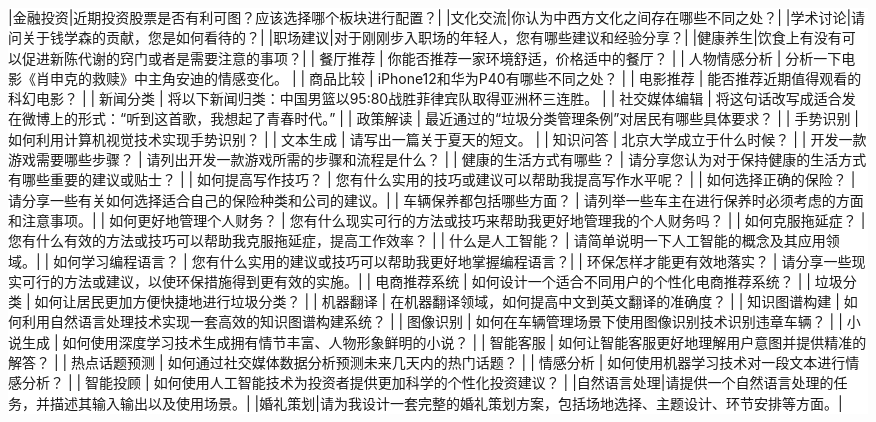 |金融投资|近期投资股票是否有利可图？应该选择哪个板块进行配置？|
|文化交流|你认为中西方文化之间存在哪些不同之处？|
|学术讨论|请问关于钱学森的贡献，您是如何看待的？|
|职场建议|对于刚刚步入职场的年轻人，您有哪些建议和经验分享？|
|健康养生|饮食上有没有可以促进新陈代谢的窍门或者是需要注意的事项？|
| 餐厅推荐                   | 你能否推荐一家环境舒适，价格适中的餐厅？                    |
| 人物情感分析               | 分析一下电影《肖申克的救赎》中主角安迪的情感变化。            |
| 商品比较                   | iPhone12和华为P40有哪些不同之处？                            |
| 电影推荐                   | 能否推荐近期值得观看的科幻电影？                              |
| 新闻分类                   | 将以下新闻归类：中国男篮以95:80战胜菲律宾队取得亚洲杯三连胜。 |
| 社交媒体编辑               | 将这句话改写成适合发在微博上的形式：“听到这首歌，我想起了青春时代。” |
| 政策解读                   | 最近通过的“垃圾分类管理条例”对居民有哪些具体要求？          |
| 手势识别                   | 如何利用计算机视觉技术实现手势识别？                        |
| 文本生成                   | 请写出一篇关于夏天的短文。                                    |
| 知识问答                   | 北京大学成立于什么时候？                                     |
| 开发一款游戏需要哪些步骤？ | 请列出开发一款游戏所需的步骤和流程是什么？ |
| 健康的生活方式有哪些？ | 请分享您认为对于保持健康的生活方式有哪些重要的建议或贴士？ |
| 如何提高写作技巧？ | 您有什么实用的技巧或建议可以帮助我提高写作水平呢？ |
| 如何选择正确的保险？ | 请分享一些有关如何选择适合自己的保险种类和公司的建议。|
| 车辆保养都包括哪些方面？ | 请列举一些车主在进行保养时必须考虑的方面和注意事项。|
| 如何更好地管理个人财务？ | 您有什么现实可行的方法或技巧来帮助我更好地管理我的个人财务吗？ |
| 如何克服拖延症？ | 您有什么有效的方法或技巧可以帮助我克服拖延症，提高工作效率？ |
| 什么是人工智能？ | 请简单说明一下人工智能的概念及其应用领域。|
| 如何学习编程语言？ | 您有什么实用的建议或技巧可以帮助我更好地掌握编程语言？|
| 环保怎样才能更有效地落实？ | 请分享一些现实可行的方法或建议，以使环保措施得到更有效的实施。|
| 电商推荐系统                               | 如何设计一个适合不同用户的个性化电商推荐系统？             |
| 垃圾分类                                   | 如何让居民更加方便快捷地进行垃圾分类？                       |
| 机器翻译                                   | 在机器翻译领域，如何提高中文到英文翻译的准确度？           |
| 知识图谱构建                               | 如何利用自然语言处理技术实现一套高效的知识图谱构建系统？   |
| 图像识别                                   | 如何在车辆管理场景下使用图像识别技术识别违章车辆？         |
| 小说生成                                   | 如何使用深度学习技术生成拥有情节丰富、人物形象鲜明的小说？ |
| 智能客服                                   | 如何让智能客服更好地理解用户意图并提供精准的解答？         |
| 热点话题预测                               | 如何通过社交媒体数据分析预测未来几天内的热门话题？       |
| 情感分析                                   | 如何使用机器学习技术对一段文本进行情感分析？               |
| 智能投顾                                   | 如何使用人工智能技术为投资者提供更加科学的个性化投资建议？ |
|自然语言处理|请提供一个自然语言处理的任务，并描述其输入输出以及使用场景。|
|婚礼策划|请为我设计一套完整的婚礼策划方案，包括场地选择、主题设计、环节安排等方面。|